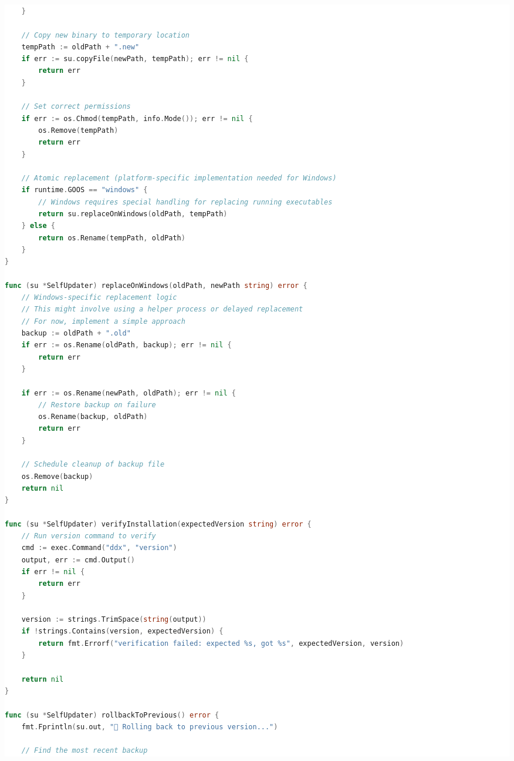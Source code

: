 ```go
	}

	// Copy new binary to temporary location
	tempPath := oldPath + ".new"
	if err := su.copyFile(newPath, tempPath); err != nil {
		return err
	}

	// Set correct permissions
	if err := os.Chmod(tempPath, info.Mode()); err != nil {
		os.Remove(tempPath)
		return err
	}

	// Atomic replacement (platform-specific implementation needed for Windows)
	if runtime.GOOS == "windows" {
		// Windows requires special handling for replacing running executables
		return su.replaceOnWindows(oldPath, tempPath)
	} else {
		return os.Rename(tempPath, oldPath)
	}
}

func (su *SelfUpdater) replaceOnWindows(oldPath, newPath string) error {
	// Windows-specific replacement logic
	// This might involve using a helper process or delayed replacement
	// For now, implement a simple approach
	backup := oldPath + ".old"
	if err := os.Rename(oldPath, backup); err != nil {
		return err
	}

	if err := os.Rename(newPath, oldPath); err != nil {
		// Restore backup on failure
		os.Rename(backup, oldPath)
		return err
	}

	// Schedule cleanup of backup file
	os.Remove(backup)
	return nil
}

func (su *SelfUpdater) verifyInstallation(expectedVersion string) error {
	// Run version command to verify
	cmd := exec.Command("ddx", "version")
	output, err := cmd.Output()
	if err != nil {
		return err
	}

	version := strings.TrimSpace(string(output))
	if !strings.Contains(version, expectedVersion) {
		return fmt.Errorf("verification failed: expected %s, got %s", expectedVersion, version)
	}

	return nil
}

func (su *SelfUpdater) rollbackToPrevious() error {
	fmt.Fprintln(su.out, "🔄 Rolling back to previous version...")

	// Find the most recent backup
```
